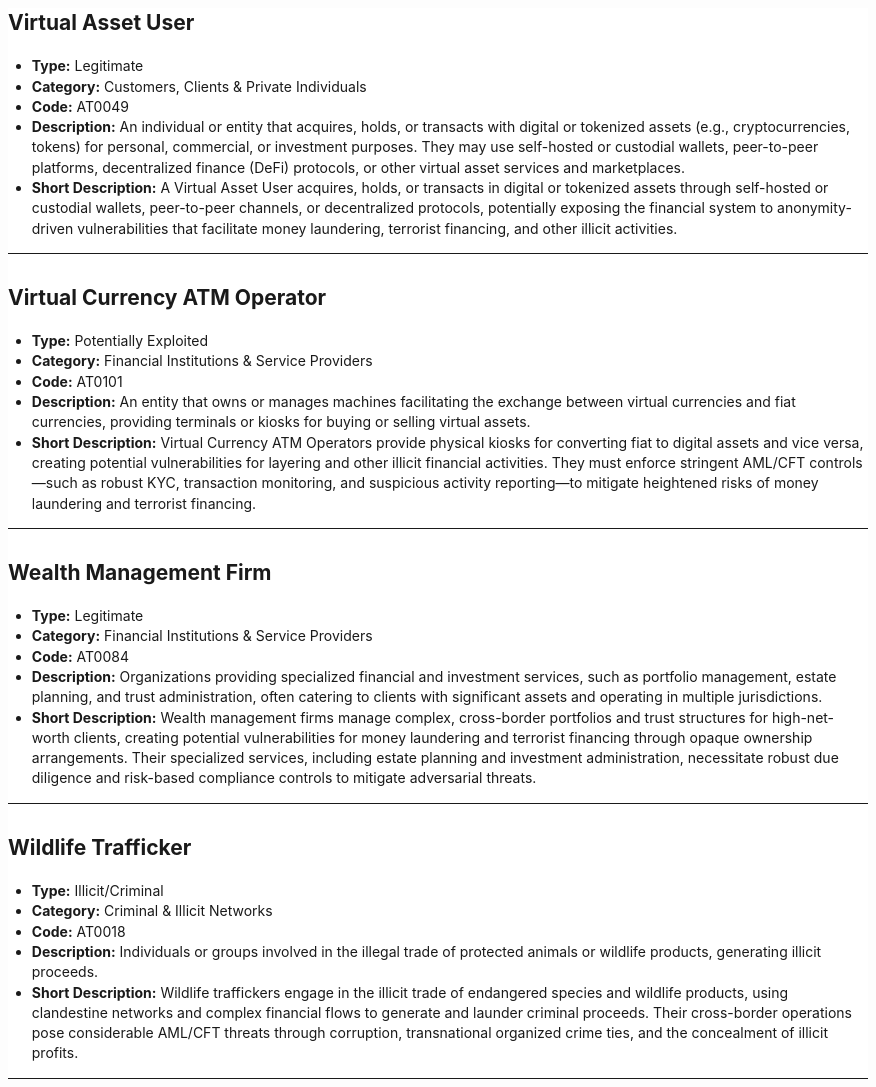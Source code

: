 
## Virtual Asset User
- **Type:** Legitimate
- **Category:** Customers, Clients & Private Individuals
- **Code:** AT0049
- **Description:** An individual or entity that acquires, holds, or transacts with digital or tokenized assets (e.g., cryptocurrencies, tokens) for personal, commercial, or investment purposes. They may use self-hosted or custodial wallets, peer-to-peer platforms, decentralized finance (DeFi) protocols, or other virtual asset services and marketplaces.
- **Short Description:** A Virtual Asset User acquires, holds, or transacts in digital or tokenized assets through self-hosted or custodial wallets, peer-to-peer channels, or decentralized protocols, potentially exposing the financial system to anonymity-driven vulnerabilities that facilitate money laundering, terrorist financing, and other illicit activities.

---

## Virtual Currency ATM Operator
- **Type:** Potentially Exploited
- **Category:** Financial Institutions & Service Providers
- **Code:** AT0101
- **Description:** An entity that owns or manages machines facilitating the exchange between virtual currencies and fiat currencies, providing terminals or kiosks for buying or selling virtual assets.
- **Short Description:** Virtual Currency ATM Operators provide physical kiosks for converting fiat to digital assets and vice versa, creating potential vulnerabilities for layering and other illicit financial activities. They must enforce stringent AML/CFT controls—such as robust KYC, transaction monitoring, and suspicious activity reporting—to mitigate heightened risks of money laundering and terrorist financing.

---

## Wealth Management Firm
- **Type:** Legitimate
- **Category:** Financial Institutions & Service Providers
- **Code:** AT0084
- **Description:** Organizations providing specialized financial and investment services, such as portfolio management, estate planning, and trust administration, often catering to clients with significant assets and operating in multiple jurisdictions.
- **Short Description:** Wealth management firms manage complex, cross-border portfolios and trust structures for high-net-worth clients, creating potential vulnerabilities for money laundering and terrorist financing through opaque ownership arrangements. Their specialized services, including estate planning and investment administration, necessitate robust due diligence and risk-based compliance controls to mitigate adversarial threats.

---

## Wildlife Trafficker
- **Type:** Illicit/Criminal
- **Category:** Criminal & Illicit Networks
- **Code:** AT0018
- **Description:** Individuals or groups involved in the illegal trade of protected animals or wildlife products, generating illicit proceeds.
- **Short Description:** Wildlife traffickers engage in the illicit trade of endangered species and wildlife products, using clandestine networks and complex financial flows to generate and launder criminal proceeds. Their cross-border operations pose considerable AML/CFT threats through corruption, transnational organized crime ties, and the concealment of illicit profits.

---
